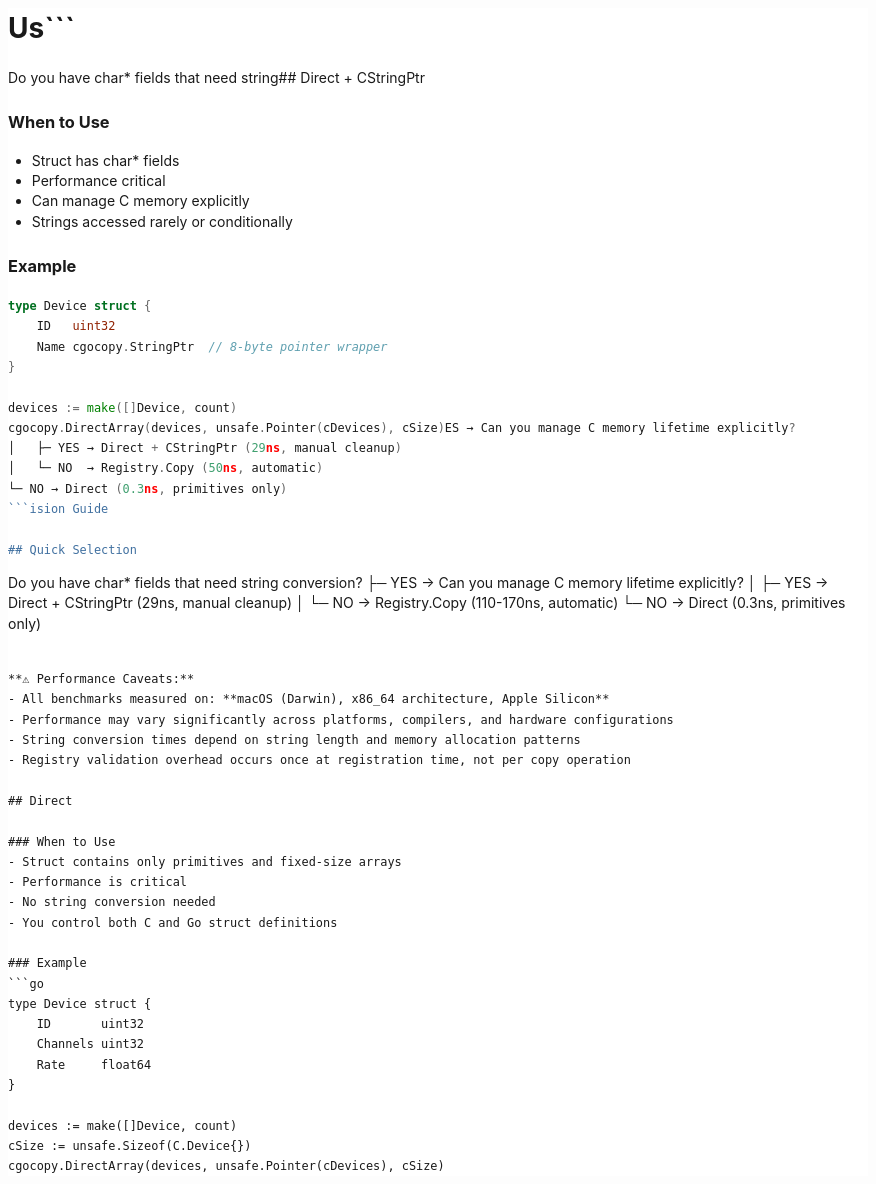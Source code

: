 # Us```
Do you have char* fields that need string## Direct + CStringPtr

### When to Use
- Struct has char* fields
- Performance critical
- Can manage C memory explicitly
- Strings accessed rarely or conditionally

### Example
```go
type Device struct {
    ID   uint32
    Name cgocopy.StringPtr  // 8-byte pointer wrapper
}

devices := make([]Device, count)
cgocopy.DirectArray(devices, unsafe.Pointer(cDevices), cSize)ES → Can you manage C memory lifetime explicitly?
│   ├─ YES → Direct + CStringPtr (29ns, manual cleanup)
│   └─ NO  → Registry.Copy (50ns, automatic)
└─ NO → Direct (0.3ns, primitives only)
```ision Guide

## Quick Selection

```
Do you have char* fields that need string conversion?
├─ YES → Can you manage C memory lifetime explicitly?
│   ├─ YES → Direct + CStringPtr (29ns, manual cleanup)
│   └─ NO  → Registry.Copy (110-170ns, automatic)
└─ NO → Direct (0.3ns, primitives only)
```

**⚠️ Performance Caveats:**
- All benchmarks measured on: **macOS (Darwin), x86_64 architecture, Apple Silicon**
- Performance may vary significantly across platforms, compilers, and hardware configurations
- String conversion times depend on string length and memory allocation patterns
- Registry validation overhead occurs once at registration time, not per copy operation

## Direct

### When to Use
- Struct contains only primitives and fixed-size arrays
- Performance is critical
- No string conversion needed
- You control both C and Go struct definitions

### Example
```go
type Device struct {
    ID       uint32
    Channels uint32
    Rate     float64
}

devices := make([]Device, count)
cSize := unsafe.Sizeof(C.Device{})
cgocopy.DirectArray(devices, unsafe.Pointer(cDevices), cSize)
```
